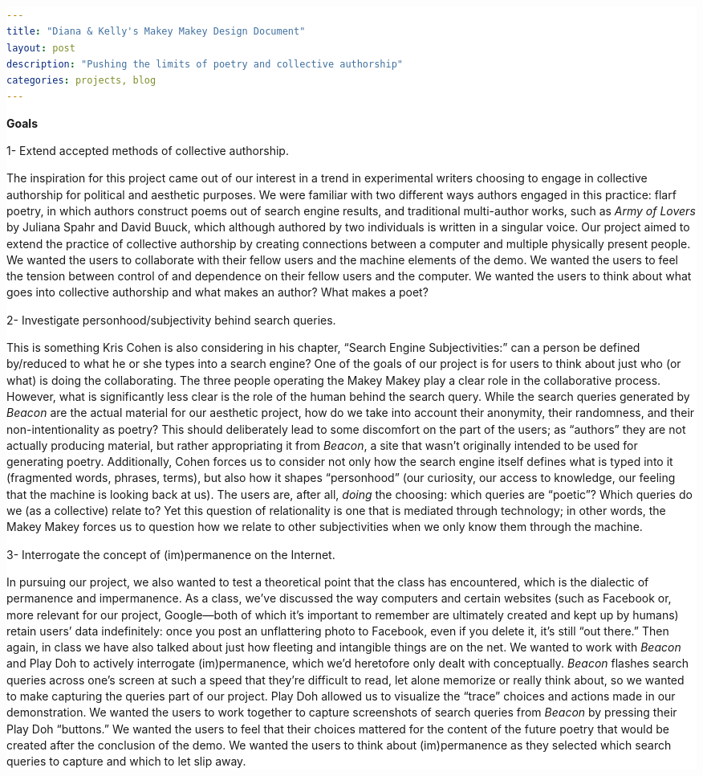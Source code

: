 ```yaml
---
title: "Diana & Kelly's Makey Makey Design Document"
layout: post
description: "Pushing the limits of poetry and collective authorship"
categories: projects, blog
---
```

**Goals**

1- Extend accepted methods of collective authorship.

The inspiration for this project came out of our interest in a trend in experimental writers choosing to engage in collective authorship for political and aesthetic purposes. We were familiar with two different ways authors engaged in this practice: flarf poetry, in which authors construct poems out of search engine results, and traditional multi-author works, such as *Army of Lovers* by Juliana Spahr and David Buuck, which although authored by two individuals is written in a singular voice. Our project aimed to extend the practice of collective authorship by creating connections between a computer and multiple physically present people. We wanted the users to collaborate with their fellow users and the machine elements of the demo. We wanted the users to feel the tension between control of and dependence on their fellow users and the computer. We wanted the users to think about what goes into collective authorship and what makes an author? What makes a poet?

2- Investigate personhood/subjectivity behind search queries.

This is something Kris Cohen is also considering in his chapter, “Search Engine Subjectivities:” can a person be defined by/reduced to what he or she types into a search engine? One of the goals of our project is for users to think about just who (or what) is doing the collaborating. The three people operating the Makey Makey play a clear role in the collaborative process. However, what is significantly less clear is the role of the human behind the search query. While the search queries generated by *Beacon* are the actual material for our aesthetic project, how do we take into account their anonymity, their randomness, and their non-intentionality as poetry? This should deliberately lead to some discomfort on the part of the users; as “authors” they are not actually producing material, but rather appropriating it from *Beacon*, a site that wasn’t originally intended to be used for generating poetry. Additionally, Cohen forces us to consider not only how the search engine itself defines what is typed into it (fragmented words, phrases, terms), but also how it shapes “personhood” (our curiosity, our access to knowledge, our feeling that the machine is looking back at us). The users are, after all, *doing* the choosing: which queries are “poetic”? Which queries do we (as a collective) relate to? Yet this question of relationality is one that is mediated through technology; in other words, the Makey Makey forces us to question how we relate to other subjectivities when we only know them through the machine.

3- Interrogate the concept of (im)permanence on the Internet.

In pursuing our project, we also wanted to test a theoretical point that the class has encountered, which is the dialectic of permanence and impermanence. As a class, we’ve discussed the way computers and certain websites (such as Facebook or, more relevant for our project, Google—both of which it’s important to remember are ultimately created and kept up by humans) retain users’ data indefinitely: once you post an unflattering photo to Facebook, even if you delete it, it’s still “out there.” Then again, in class we have also talked about just how fleeting and intangible things are on the net. We wanted to work with *Beacon* and Play Doh to actively interrogate (im)permanence, which we’d heretofore only dealt with conceptually. *Beacon* flashes search queries across one’s screen at such a speed that they’re difficult to read, let alone memorize or really think about, so we wanted to make capturing the queries part of our project. Play Doh allowed us to visualize the “trace” choices and actions made in our demonstration. We wanted the users to work together to capture screenshots of search queries from *Beacon* by pressing their Play Doh “buttons.” We wanted the users to feel that their choices mattered for the content of the future poetry that would be created after the conclusion of the demo. We wanted the users to think about (im)permanence as they selected which search queries to capture and which to let slip away.
